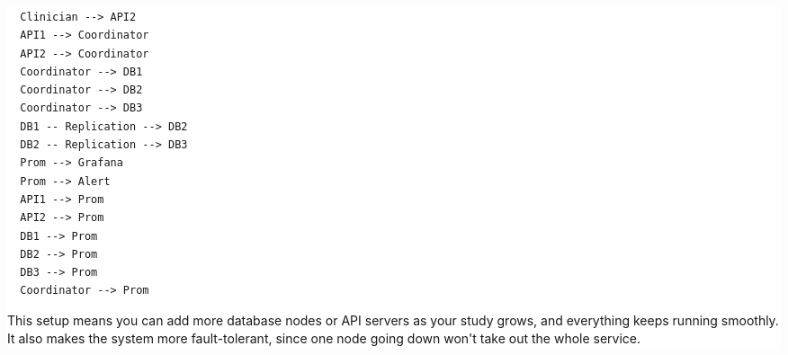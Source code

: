 ```mermaid
  Clinician --> API2
  API1 --> Coordinator
  API2 --> Coordinator
  Coordinator --> DB1
  Coordinator --> DB2
  Coordinator --> DB3
  DB1 -- Replication --> DB2
  DB2 -- Replication --> DB3
  Prom --> Grafana
  Prom --> Alert
  API1 --> Prom
  API2 --> Prom
  DB1 --> Prom
  DB2 --> Prom
  DB3 --> Prom
  Coordinator --> Prom
```

This setup means you can add more database nodes or API servers as your study grows, and everything keeps running smoothly. It also makes the system more fault-tolerant, since one node going down won't take out the whole service.

